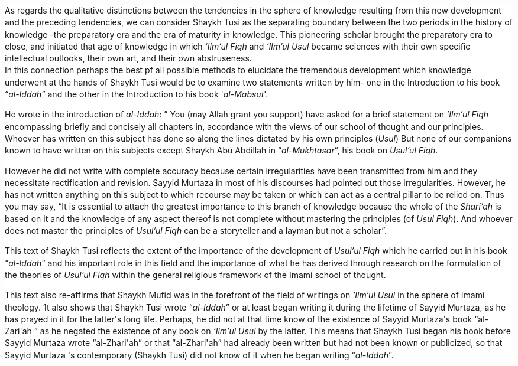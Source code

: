 As regards the qualitative distinctions between the tendencies in the
sphere of knowledge resulting from this new development and the
preceding tendencies, we can consider Shaykh Tusi as the separating
boundary between the two periods in the history of knowledge -the
preparatory era and the era of maturity in knowledge. This pioneering
scholar brought the preparatory era to close, and initiated that age of
knowledge in which *‘Ilm’ul Fiqh* and *‘Ilm’ul Usul* became sciences
with their own specific intellectual outlooks, their own art, and their
own abstruseness.  
 In this connection perhaps the best pf all possible methods to
elucidate the tremendous development which knowledge underwent at the
hands of Shaykh Tusi would be to examine two statements written by him-
one in the Introduction to his book “*al-Iddah*” and the other in the
Introduction to his book '*al-Mabsut*'.

He wrote in the introduction of *al-Iddah*: ” You (may Allah grant you
support) have asked for a brief statement on *‘Ilm’ul Fiqh* encompassing
briefly and concisely all chapters in, accordance with the views of our
school of thought and our principles. Whoever has written on this
subject has done so along the lines dictated by his own principles
(*Usul*) But none of our companions known to have written on this
subjects except Shaykh Abu Abdillah in “*al-Mukhtasar*”, his book on
*Usul’ul* *Fiqh*.

However he did not write with complete accuracy because certain
irregularities have been transmitted from him and they necessitate
rectification and revision. Sayyid Murtaza in most of his discourses had
pointed out those irregularities. However, he has not written anything
on this subject to which recourse may be taken or which can act as a
central pillar to be relied on. Thus you may say, “It is essential to
attach the greatest importance to this branch of knowledge because the
whole of the *Shari’ah* is based on it and the knowledge of any aspect
thereof is not complete without mastering the principles (of *Usul*
*Fiqh*). And whoever does not master the principles of *Usul’ul* *Fiqh*
can be a storyteller and a layman but not a scholar”.

This text of Shaykh Tusi reflects the extent of the importance of the
development of *Usul’ul* *Fiqh* which he carried out in his book
“*al-Iddah*” and his important role in this field and the importance of
what he has derived through research on the formulation of the theories
of *Usul’ul* *Fiqh* within the general religious framework of the Imami
school of thought.

This text also re-affirms that Shaykh Mufid was in the forefront of the
field of writings on *‘Ilm’ul Usul* in the sphere of Imami theology. 1t
also shows that Shaykh Tusi wrote “*al-Iddah*” or at least began writing
it during the lifetime of Sayyid Murtaza, as he has prayed in it for the
latter's long life. Perhaps, he did not at that time know of the
existence of Sayyid Murtaza's book “al-Zari'ah ” as he negated the
existence of any book on *‘Ilm’ul Usul* by the latter. This means that
Shaykh Tusi began his book before Sayyid Murtaza wrote “al-Zhari'ah” or
that “al-Zhari'ah” had already been written but had not been known or
publicized, so that Sayyid Murtaza 's contemporary (Shaykh Tusi) did not
know of it when he began writing “*al-Iddah*”.
